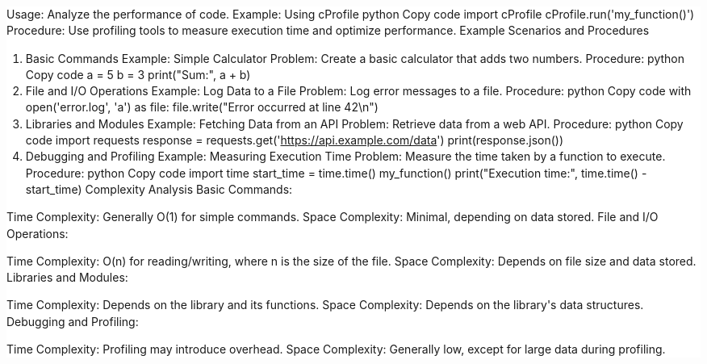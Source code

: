 Usage: Analyze the performance of code.
Example: Using cProfile
python
Copy code
import cProfile
cProfile.run('my_function()')
Procedure: Use profiling tools to measure execution time and optimize performance.
Example Scenarios and Procedures
1. Basic Commands Example: Simple Calculator
Problem: Create a basic calculator that adds two numbers.
Procedure:
python
Copy code
a = 5
b = 3
print("Sum:", a + b)
2. File and I/O Operations Example: Log Data to a File
Problem: Log error messages to a file.
Procedure:
python
Copy code
with open('error.log', 'a') as file:
    file.write("Error occurred at line 42\n")
3. Libraries and Modules Example: Fetching Data from an API
Problem: Retrieve data from a web API.
Procedure:
python
Copy code
import requests
response = requests.get('https://api.example.com/data')
print(response.json())
4. Debugging and Profiling Example: Measuring Execution Time
Problem: Measure the time taken by a function to execute.
Procedure:
python
Copy code
import time
start_time = time.time()
my_function()
print("Execution time:", time.time() - start_time)
Complexity Analysis
Basic Commands:

Time Complexity: Generally O(1) for simple commands.
Space Complexity: Minimal, depending on data stored.
File and I/O Operations:

Time Complexity: O(n) for reading/writing, where n is the size of the file.
Space Complexity: Depends on file size and data stored.
Libraries and Modules:

Time Complexity: Depends on the library and its functions.
Space Complexity: Depends on the library's data structures.
Debugging and Profiling:

Time Complexity: Profiling may introduce overhead.
Space Complexity: Generally low, except for large data during profiling.